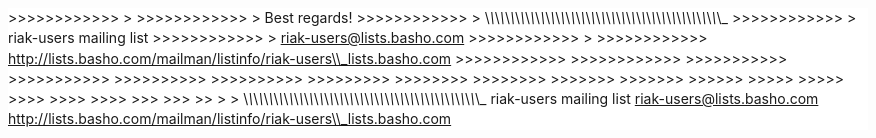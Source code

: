 &gt;&gt;&gt;&gt;&gt;&gt;&gt;&gt;&gt;&gt;&gt;&gt; &gt;
&gt;&gt;&gt;&gt;&gt;&gt;&gt;&gt;&gt;&gt;&gt;&gt; &gt; Best regards!
&gt;&gt;&gt;&gt;&gt;&gt;&gt;&gt;&gt;&gt;&gt;&gt; &gt; \\_\\_\\_\\_\\_\\_\\_\\_\\_\\_\\_\\_\\_\\_\\_\\_\\_\\_\\_\\_\\_\\_\\_\\_\\_\\_\\_\\_\\_\\_\\_\\_\\_\\_\\_\\_\\_\\_\\_\\_\\_\\_\\_\\_\\_\\_\\_
&gt;&gt;&gt;&gt;&gt;&gt;&gt;&gt;&gt;&gt;&gt;&gt; &gt; riak-users mailing list
&gt;&gt;&gt;&gt;&gt;&gt;&gt;&gt;&gt;&gt;&gt;&gt; &gt; riak-users@lists.basho.com
&gt;&gt;&gt;&gt;&gt;&gt;&gt;&gt;&gt;&gt;&gt;&gt; &gt;
&gt;&gt;&gt;&gt;&gt;&gt;&gt;&gt;&gt;&gt;&gt;&gt; http://lists.basho.com/mailman/listinfo/riak-users\\_lists.basho.com
&gt;&gt;&gt;&gt;&gt;&gt;&gt;&gt;&gt;&gt;&gt;&gt;
&gt;&gt;&gt;&gt;&gt;&gt;&gt;&gt;&gt;&gt;&gt;&gt;
&gt;&gt;&gt;&gt;&gt;&gt;&gt;&gt;&gt;&gt;&gt;
&gt;&gt;&gt;&gt;&gt;&gt;&gt;&gt;&gt;&gt;&gt;
&gt;&gt;&gt;&gt;&gt;&gt;&gt;&gt;&gt;&gt;
&gt;&gt;&gt;&gt;&gt;&gt;&gt;&gt;&gt;&gt;
&gt;&gt;&gt;&gt;&gt;&gt;&gt;&gt;&gt;
&gt;&gt;&gt;&gt;&gt;&gt;&gt;&gt;
&gt;&gt;&gt;&gt;&gt;&gt;&gt;&gt;
&gt;&gt;&gt;&gt;&gt;&gt;&gt;
&gt;&gt;&gt;&gt;&gt;&gt;&gt;
&gt;&gt;&gt;&gt;&gt;&gt;
&gt;&gt;&gt;&gt;&gt;
&gt;&gt;&gt;&gt;&gt;
&gt;&gt;&gt;&gt;
&gt;&gt;&gt;&gt;
&gt;&gt;&gt;&gt;
&gt;&gt;&gt;
&gt;&gt;&gt;
&gt;&gt;
&gt;
&gt;
\\_\\_\\_\\_\\_\\_\\_\\_\\_\\_\\_\\_\\_\\_\\_\\_\\_\\_\\_\\_\\_\\_\\_\\_\\_\\_\\_\\_\\_\\_\\_\\_\\_\\_\\_\\_\\_\\_\\_\\_\\_\\_\\_\\_\\_\\_\\_
riak-users mailing list
riak-users@lists.basho.com
http://lists.basho.com/mailman/listinfo/riak-users\\_lists.basho.com


